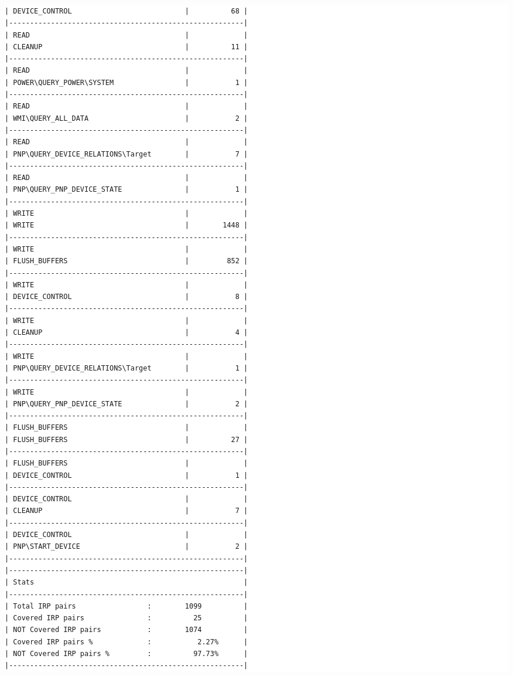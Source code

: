 ```
| DEVICE_CONTROL                           |          68 | 
|--------------------------------------------------------|
| READ                                     |             | 
| CLEANUP                                  |          11 | 
|--------------------------------------------------------|
| READ                                     |             | 
| POWER\QUERY_POWER\SYSTEM                 |           1 | 
|--------------------------------------------------------|
| READ                                     |             | 
| WMI\QUERY_ALL_DATA                       |           2 | 
|--------------------------------------------------------|
| READ                                     |             | 
| PNP\QUERY_DEVICE_RELATIONS\Target        |           7 | 
|--------------------------------------------------------|
| READ                                     |             | 
| PNP\QUERY_PNP_DEVICE_STATE               |           1 | 
|--------------------------------------------------------|
| WRITE                                    |             | 
| WRITE                                    |        1448 | 
|--------------------------------------------------------|
| WRITE                                    |             | 
| FLUSH_BUFFERS                            |         852 | 
|--------------------------------------------------------|
| WRITE                                    |             | 
| DEVICE_CONTROL                           |           8 | 
|--------------------------------------------------------|
| WRITE                                    |             | 
| CLEANUP                                  |           4 | 
|--------------------------------------------------------|
| WRITE                                    |             | 
| PNP\QUERY_DEVICE_RELATIONS\Target        |           1 | 
|--------------------------------------------------------|
| WRITE                                    |             | 
| PNP\QUERY_PNP_DEVICE_STATE               |           2 | 
|--------------------------------------------------------|
| FLUSH_BUFFERS                            |             | 
| FLUSH_BUFFERS                            |          27 | 
|--------------------------------------------------------|
| FLUSH_BUFFERS                            |             | 
| DEVICE_CONTROL                           |           1 | 
|--------------------------------------------------------|
| DEVICE_CONTROL                           |             | 
| CLEANUP                                  |           7 | 
|--------------------------------------------------------|
| DEVICE_CONTROL                           |             | 
| PNP\START_DEVICE                         |           2 | 
|--------------------------------------------------------|
|--------------------------------------------------------|
| Stats                                                  |
|--------------------------------------------------------|
| Total IRP pairs                 :        1099          |
| Covered IRP pairs               :          25          |
| NOT Covered IRP pairs           :        1074          |
| Covered IRP pairs %             :           2.27%      |
| NOT Covered IRP pairs %         :          97.73%      |
|--------------------------------------------------------|
```

 

